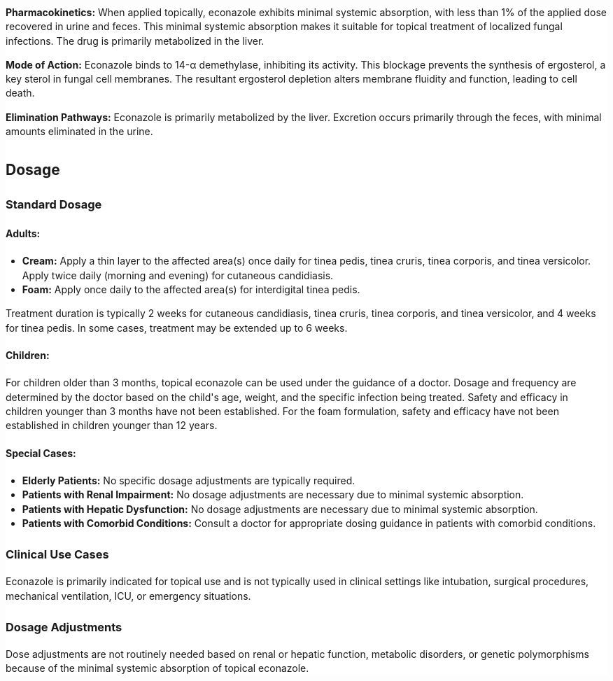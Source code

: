 **Pharmacokinetics:** When applied topically, econazole exhibits minimal systemic absorption, with less than 1% of the applied dose recovered in urine and feces. This minimal systemic absorption makes it suitable for topical treatment of localized fungal infections. The drug is primarily metabolized in the liver.

**Mode of Action:** Econazole binds to 14-α demethylase, inhibiting its activity. This blockage prevents the synthesis of ergosterol, a key sterol in fungal cell membranes. The resultant ergosterol depletion alters membrane fluidity and function, leading to cell death.

**Elimination Pathways:** Econazole is primarily metabolized by the liver. Excretion occurs primarily through the feces, with minimal amounts eliminated in the urine.

## **Dosage**

### **Standard Dosage**

#### **Adults:**

* **Cream:** Apply a thin layer to the affected area(s) once daily for tinea pedis, tinea cruris, tinea corporis, and tinea versicolor. Apply twice daily (morning and evening) for cutaneous candidiasis.
* **Foam:** Apply once daily to the affected area(s) for interdigital tinea pedis.

Treatment duration is typically 2 weeks for cutaneous candidiasis, tinea cruris, tinea corporis, and tinea versicolor, and 4 weeks for tinea pedis. In some cases, treatment may be extended up to 6 weeks.

#### **Children:**

For children older than 3 months, topical econazole can be used under the guidance of a doctor.  Dosage and frequency are determined by the doctor based on the child's age, weight, and the specific infection being treated. Safety and efficacy in children younger than 3 months have not been established. For the foam formulation, safety and efficacy have not been established in children younger than 12 years.

#### **Special Cases:**

* **Elderly Patients:** No specific dosage adjustments are typically required.
* **Patients with Renal Impairment:** No dosage adjustments are necessary due to minimal systemic absorption.
* **Patients with Hepatic Dysfunction:**  No dosage adjustments are necessary due to minimal systemic absorption.
* **Patients with Comorbid Conditions:**  Consult a doctor for appropriate dosing guidance in patients with comorbid conditions.

### **Clinical Use Cases**

Econazole is primarily indicated for topical use and is not typically used in clinical settings like intubation, surgical procedures, mechanical ventilation, ICU, or emergency situations.

### **Dosage Adjustments**

Dose adjustments are not routinely needed based on renal or hepatic function, metabolic disorders, or genetic polymorphisms because of the minimal systemic absorption of topical econazole.
